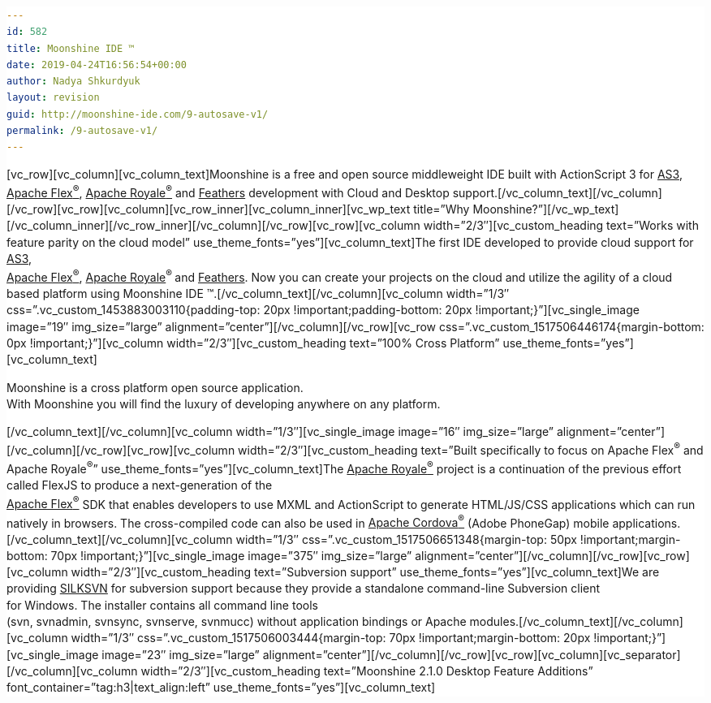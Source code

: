 ```yaml
---
id: 582
title: Moonshine IDE ™
date: 2019-04-24T16:56:54+00:00
author: Nadya Shkurdyuk
layout: revision
guid: http://moonshine-ide.com/9-autosave-v1/
permalink: /9-autosave-v1/
---
```

\[vc\_row\]\[vc\_column\][vc\_column\_text]Moonshine is a free and open source middleweight IDE built with ActionScript 3 for [AS3](https://help.adobe.com/en_US/FlashPlatform/reference/actionscript/3/),  
[Apache Flex<sup>®</sup>](https://flex.apache.org/), [Apache Royale<sup>®</sup>](http://royale.apache.org/) and [Feathers](https://feathersui.com/) development with Cloud and Desktop support.\[/vc\_column\_text\]\[/vc\_column\]\[/vc\_row\]\[vc\_row\]\[vc\_column\]\[vc\_row\_inner\]\[vc\_column\_inner\]\[vc\_wp\_text title=&#8221;Why Moonshine?&#8221;\]\[/vc\_wp\_text\]\[/vc\_column\_inner\]\[/vc\_row\_inner\]\[/vc\_column\]\[/vc\_row\]\[vc\_row\]\[vc\_column width=&#8221;2/3&#8243;\]\[vc\_custom\_heading text=&#8221;Works with feature parity on the cloud model&#8221; use\_theme\_fonts=&#8221;yes&#8221;\][vc\_column\_text]The first IDE developed to provide cloud support for [AS3](https://help.adobe.com/en_US/FlashPlatform/reference/actionscript/3/),  
[Apache Flex<sup>®</sup>](https://flex.apache.org/), [Apache Royale](http://royale.apache.org/)<sup>® </sup>and [Feathers](https://feathersui.com/). Now you can create your projects on the cloud and utilize the agility of a cloud based platform using Moonshine IDE ™.\[/vc\_column\_text\]\[/vc\_column\]\[vc\_column width=&#8221;1/3&#8243; css=&#8221;.vc\_custom\_1453883003110{padding-top: 20px !important;padding-bottom: 20px !important;}&#8221;\]\[vc\_single\_image image=&#8221;19&#8243; img\_size=&#8221;large&#8221; alignment=&#8221;center&#8221;\]\[/vc\_column\]\[/vc\_row\]\[vc\_row css=&#8221;.vc\_custom\_1517506446174{margin-bottom: 0px !important;}&#8221;\]\[vc\_column width=&#8221;2/3&#8243;\]\[vc\_custom\_heading text=&#8221;100% Cross Platform&#8221; use\_theme\_fonts=&#8221;yes&#8221;\]\[vc\_column_text\]

<p style="text-align: justify;">
  Moonshine is a cross platform open source application.<br /> With Moonshine you will find the luxury of developing anywhere on any platform.
</p>

\[/vc\_column\_text\]\[/vc\_column\]\[vc\_column width=&#8221;1/3&#8243;\]\[vc\_single\_image image=&#8221;16&#8243; img\_size=&#8221;large&#8221; alignment=&#8221;center&#8221;\]\[/vc\_column\]\[/vc\_row\]\[vc\_row\]\[vc\_column width=&#8221;2/3&#8243;\][vc\_custom_heading text=&#8221;Built specifically to focus on Apache Flex<sup>®</sup> and  
Apache Royale<sup>®</sup>&#8221; use\_theme\_fonts=&#8221;yes&#8221;][vc\_column\_text]The [Apache Royale<sup>®</sup>](http://royale.apache.org/) project is a continuation of the previous effort called FlexJS to produce a next-generation of the  
[Apache Flex<sup>®</sup>](https://flex.apache.org/) SDK that enables developers to use MXML and ActionScript to generate HTML/JS/CSS applications which can run natively in browsers. The cross-compiled code can also be used in [Apache Cordova<sup>®</sup>](https://cordova.apache.org/) (Adobe PhoneGap) mobile applications.\[/vc\_column\_text\]\[/vc\_column\]\[vc\_column width=&#8221;1/3&#8243; css=&#8221;.vc\_custom\_1517506651348{margin-top: 50px !important;margin-bottom: 70px !important;}&#8221;\]\[vc\_single\_image image=&#8221;375&#8243; img\_size=&#8221;large&#8221; alignment=&#8221;center&#8221;\]\[/vc\_column\]\[/vc\_row\]\[vc\_row\]\[vc\_column width=&#8221;2/3&#8243;\]\[vc\_custom\_heading text=&#8221;Subversion support&#8221; use\_theme\_fonts=&#8221;yes&#8221;\]\[vc\_column_text\]We are providing [SILKSVN](https://sliksvn.com/) for subversion support because they provide a standalone command-line Subversion client  
for Windows. The installer contains all command line tools  
(svn, svnadmin, svnsync, svnserve, svnmucc) without application bindings or Apache modules.\[/vc\_column\_text\]\[/vc\_column\]\[vc\_column width=&#8221;1/3&#8243; css=&#8221;.vc\_custom\_1517506003444{margin-top: 70px !important;margin-bottom: 20px !important;}&#8221;\]\[vc\_single\_image image=&#8221;23&#8243; img\_size=&#8221;large&#8221; alignment=&#8221;center&#8221;\]\[/vc\_column\]\[/vc\_row\]\[vc\_row\]\[vc\_column\]\[vc\_separator\]\[/vc\_column\]\[vc\_column width=&#8221;2/3&#8243;\]\[vc\_custom\_heading text=&#8221;Moonshine 2.1.0 Desktop Feature Additions&#8221; font\_container=&#8221;tag:h3|text\_align:left&#8221; use\_theme\_fonts=&#8221;yes&#8221;\][vc\_column\_text]
